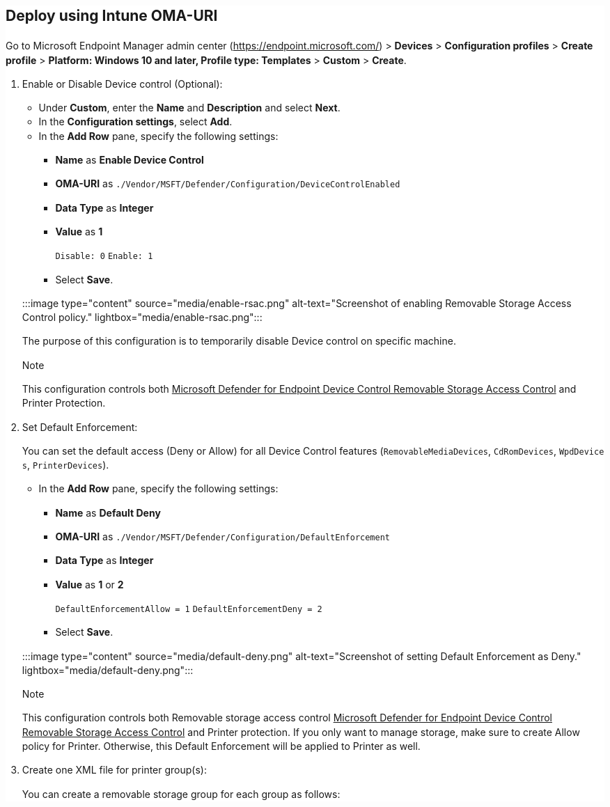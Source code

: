 ## Deploy using Intune OMA-URI

Go to Microsoft Endpoint Manager admin center (<https://endpoint.microsoft.com/>) > **Devices** > **Configuration profiles** > **Create profile** > **Platform: Windows 10 and later, Profile type: Templates** > **Custom** > **Create**.

1. Enable or Disable Device control (Optional):

   - Under **Custom**, enter the **Name** and **Description** and select **Next**.
   - In the **Configuration settings**, select **Add**.
   - In the **Add Row** pane, specify the following settings:
     - **Name** as **Enable Device Control**
     - **OMA-URI** as `./Vendor/MSFT/Defender/Configuration/DeviceControlEnabled`
     - **Data Type** as **Integer**
     - **Value** as **1**

       `Disable: 0`
       `Enable: 1`

     - Select **Save**.

   :::image type="content" source="media/enable-rsac.png" alt-text="Screenshot of enabling Removable Storage Access Control policy." lightbox="media/enable-rsac.png":::

   The purpose of this configuration is to temporarily disable Device control on specific machine.

   > [!NOTE]
   > This configuration controls both [Microsoft Defender for Endpoint Device Control Removable Storage Access Control](device-control-removable-storage-access-control.md) and Printer Protection.

2. Set Default Enforcement:

   You can set the default access (Deny or Allow) for all Device Control features (`RemovableMediaDevices`, `CdRomDevices`, `WpdDevices`, `PrinterDevices`).

   - In the **Add Row** pane, specify the following settings:
     - **Name** as **Default Deny**
     - **OMA-URI** as `./Vendor/MSFT/Defender/Configuration/DefaultEnforcement`
     - **Data Type** as **Integer**
     - **Value** as **1** or **2**

       `DefaultEnforcementAllow = 1`
       `DefaultEnforcementDeny = 2`

     - Select **Save**.

   :::image type="content" source="media/default-deny.png" alt-text="Screenshot of setting Default Enforcement as Deny." lightbox="media/default-deny.png":::

    > [!NOTE]
    > This configuration controls both Removable storage access control [Microsoft Defender for Endpoint Device Control Removable Storage Access Control](device-control-removable-storage-access-control.md) and Printer protection. If you only want to manage storage, make sure to create Allow policy for Printer. Otherwise, this Default Enforcement will be applied to Printer as well.

3. Create one XML file for printer group(s):

   You can create a removable storage group for each group as follows:
